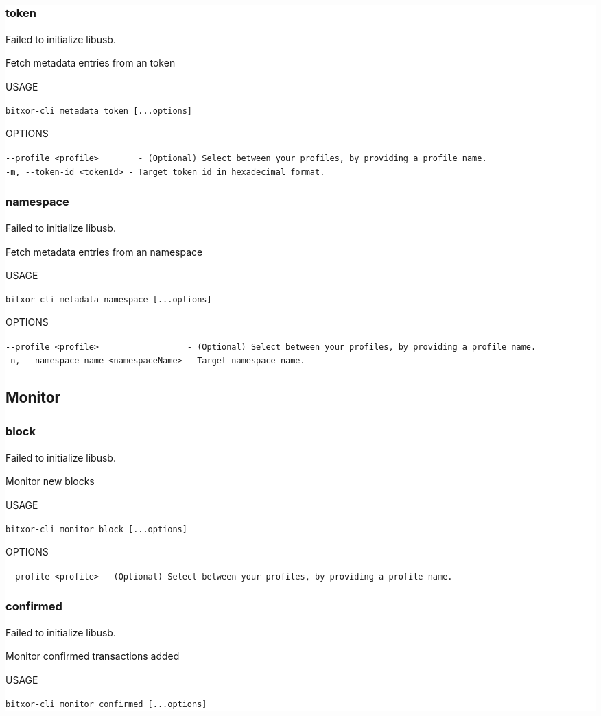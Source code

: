 
### token

Failed to initialize libusb.

  Fetch metadata entries from an token

  USAGE

    bitxor-cli metadata token [...options]

  OPTIONS

    --profile <profile>        - (Optional) Select between your profiles, by providing a profile name.
    -m, --token-id <tokenId> - Target token id in hexadecimal format.                              


### namespace

Failed to initialize libusb.

  Fetch metadata entries from an namespace

  USAGE

    bitxor-cli metadata namespace [...options]

  OPTIONS

    --profile <profile>                  - (Optional) Select between your profiles, by providing a profile name.
    -n, --namespace-name <namespaceName> - Target namespace name.                                               


## Monitor

### block

Failed to initialize libusb.

  Monitor new blocks

  USAGE

    bitxor-cli monitor block [...options]

  OPTIONS

    --profile <profile> - (Optional) Select between your profiles, by providing a profile name.


### confirmed

Failed to initialize libusb.

  Monitor confirmed transactions added

  USAGE

    bitxor-cli monitor confirmed [...options]

